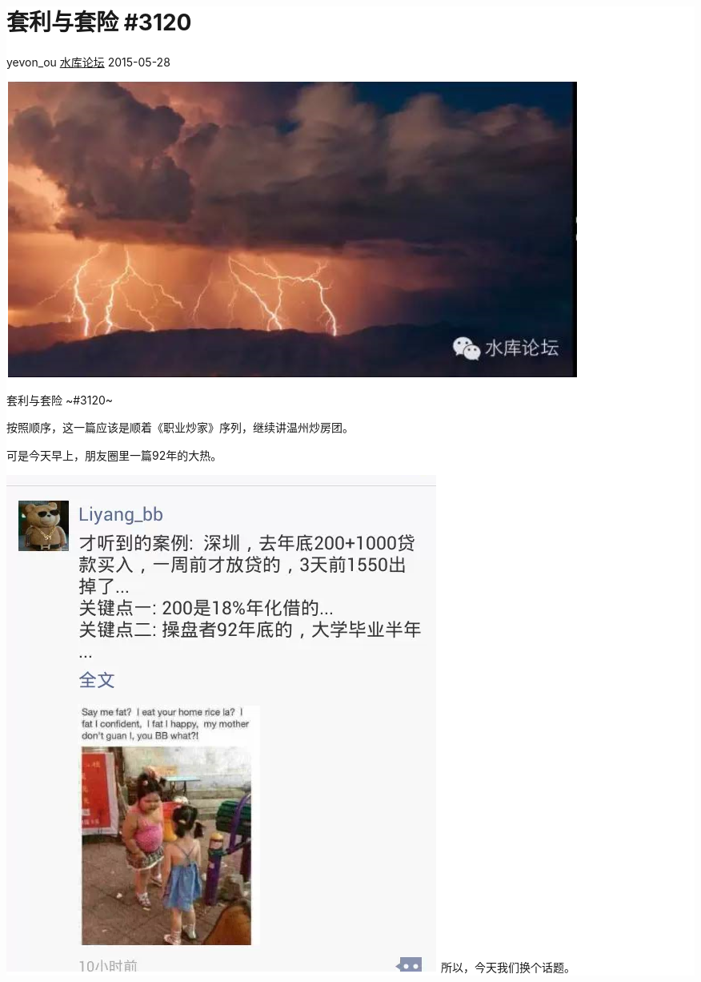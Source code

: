 # 套利与套险 \#3120

yevon\_ou [水库论坛](/) 2015-05-28

![](../img/3120/media/image1.png)


套利与套险 ~\#3120~

按照顺序，这一篇应该是顺着《职业炒家》序列，继续讲温州炒房团。

可是今天早上，朋友圈里一篇92年的大热。

![](../img/3120/media/image2.png)
所以，今天我们换个话题。